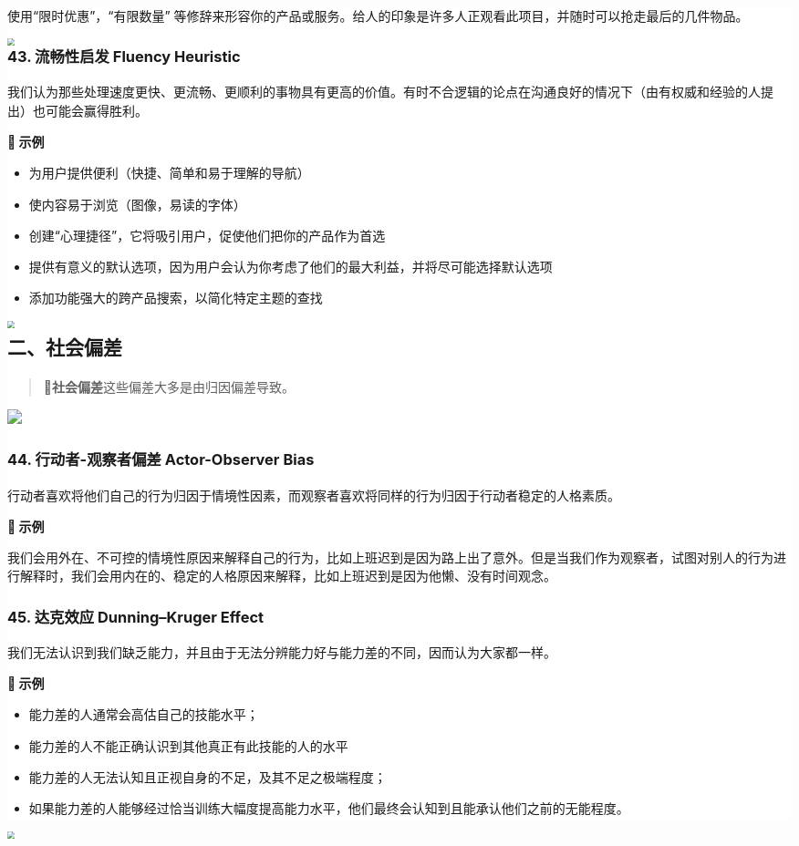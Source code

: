 使用“限时优惠”，“有限数量” 等修辞来形容你的产品或服务。给人的印象是许多人正观看此项目，并随时可以抢走最后的几件物品。

<img src="https://xxpic.oss-cn-qingdao.aliyuncs.com/pic/42.png" style="zoom:50%;float:left" />



### 43. 流畅性启发 Fluency Heuristic

我们认为那些处理速度更快、更流畅、更顺利的事物具有更高的价值。有时不合逻辑的论点在沟通良好的情况下（由有权威和经验的人提出）也可能会赢得胜利。

**🔺 示例** 

- 为用户提供便利（快捷、简单和易于理解的导航）

- 使内容易于浏览（图像，易读的字体）

- 创建“心理捷径”，它将吸引用户，促使他们把你的产品作为首选

- 提供有意义的默认选项，因为用户会认为你考虑了他们的最大利益，并将尽可能选择默认选项

- 添加功能强大的跨产品搜索，以简化特定主题的查找

<img src="https://xxpic.oss-cn-qingdao.aliyuncs.com/pic/43.png" style="zoom:50%;float:left" />





## **二、社会偏差**

> 👫**社会偏差**这些偏差大多是由归因偏差导致。

<img src="https://xxpic.oss-cn-qingdao.aliyuncs.com/pic/b.png"/>

### 44. 行动者-观察者偏差 Actor-Observer Bias

行动者喜欢将他们自己的行为归因于情境性因素，而观察者喜欢将同样的行为归因于行动者稳定的人格素质。

**🔺 示例** 

我们会用外在、不可控的情境性原因来解释自己的行为，比如上班迟到是因为路上出了意外。但是当我们作为观察者，试图对别人的行为进行解释时，我们会用内在的、稳定的人格原因来解释，比如上班迟到是因为他懒、没有时间观念。



### 45. 达克效应 Dunning–Kruger Effect

我们无法认识到我们缺乏能力，并且由于无法分辨能力好与能力差的不同，因而认为大家都一样。

**🔺 示例** 

- 能力差的人通常会高估自己的技能水平；

- 能力差的人不能正确认识到其他真正有此技能的人的水平

- 能力差的人无法认知且正视自身的不足，及其不足之极端程度；

- 如果能力差的人能够经过恰当训练大幅度提高能力水平，他们最终会认知到且能承认他们之前的无能程度。

<img src="https://xxpic.oss-cn-qingdao.aliyuncs.com/pic/45.png" style="zoom:50%;float:left" />
